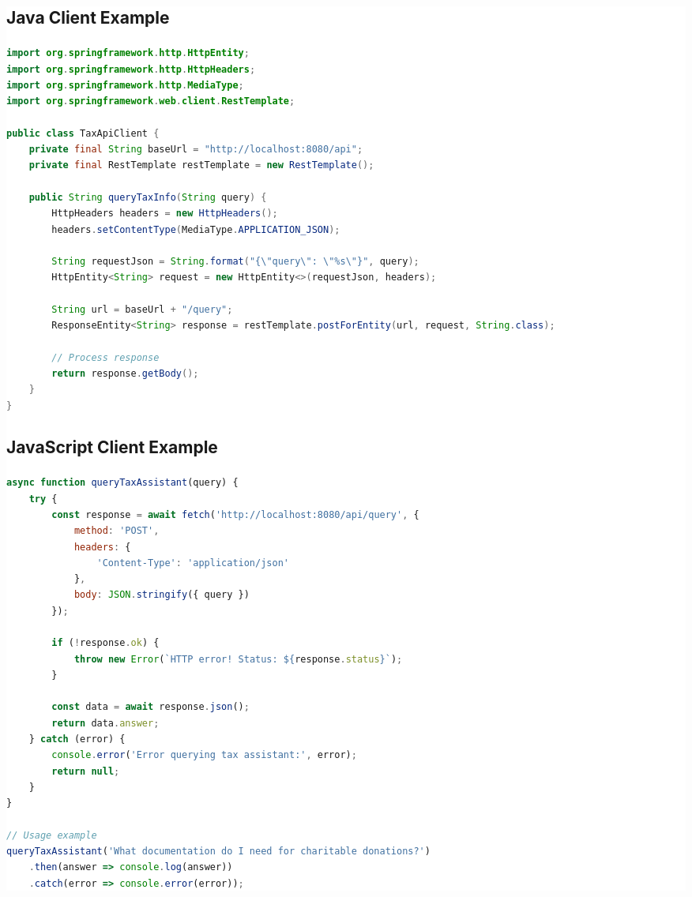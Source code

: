 ## Java Client Example

```java
import org.springframework.http.HttpEntity;
import org.springframework.http.HttpHeaders;
import org.springframework.http.MediaType;
import org.springframework.web.client.RestTemplate;

public class TaxApiClient {
    private final String baseUrl = "http://localhost:8080/api";
    private final RestTemplate restTemplate = new RestTemplate();
    
    public String queryTaxInfo(String query) {
        HttpHeaders headers = new HttpHeaders();
        headers.setContentType(MediaType.APPLICATION_JSON);
        
        String requestJson = String.format("{\"query\": \"%s\"}", query);
        HttpEntity<String> request = new HttpEntity<>(requestJson, headers);
        
        String url = baseUrl + "/query";
        ResponseEntity<String> response = restTemplate.postForEntity(url, request, String.class);
        
        // Process response
        return response.getBody();
    }
}
```

## JavaScript Client Example

```javascript
async function queryTaxAssistant(query) {
    try {
        const response = await fetch('http://localhost:8080/api/query', {
            method: 'POST',
            headers: {
                'Content-Type': 'application/json'
            },
            body: JSON.stringify({ query })
        });
        
        if (!response.ok) {
            throw new Error(`HTTP error! Status: ${response.status}`);
        }
        
        const data = await response.json();
        return data.answer;
    } catch (error) {
        console.error('Error querying tax assistant:', error);
        return null;
    }
}

// Usage example
queryTaxAssistant('What documentation do I need for charitable donations?')
    .then(answer => console.log(answer))
    .catch(error => console.error(error));
```
